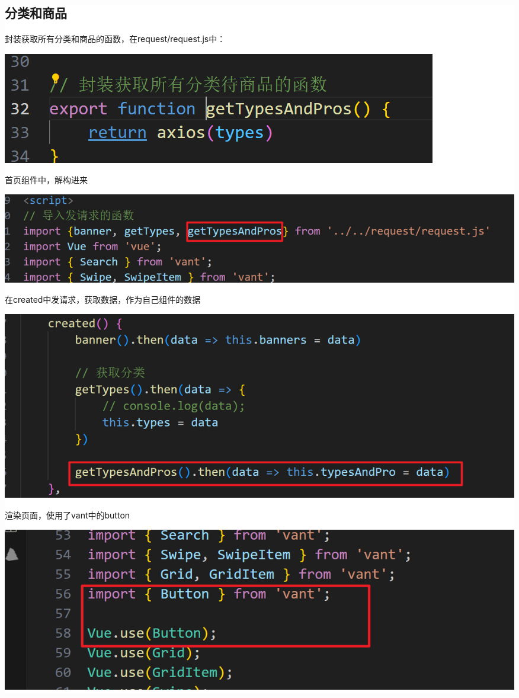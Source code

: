 ## 分类和商品

封装获取所有分类和商品的函数，在request/request.js中：

![1683772198075](media/1683772198075.png) 

首页组件中，解构进来

![1683772219312](media/1683772219312.png) 

在created中发请求，获取数据，作为自己组件的数据

![1683772240356](media/1683772240356.png) 

渲染页面，使用了vant中的button

![1683772269118](media/1683772269118.png) 
